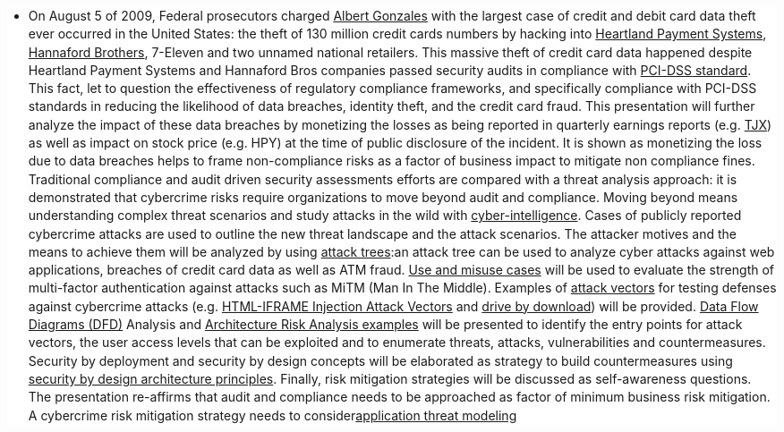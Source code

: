 

  -
    On August 5 of 2009, Federal prosecutors charged [Albert
    Gonzales](http://en.wikipedia.org/wiki/Albert_Gonzalez) with the
    largest case of credit and debit card data theft ever occurred in
    the United States: the theft of 130 million credit cards numbers by
    hacking into [Heartland Payment
    Systems](http://datalossdb.org/incidents/1518-malicious-software-hack-compromises-unknown-number-of-credit-cards-at-fifth-largest-credit-card-processor),
    [Hannaford
    Brothers](http://datalossdb.org/incidents/932-4-2-million-credit-card-and-debit-card-numbers-exposed-in-breach),
    7-Eleven and two unnamed national retailers. This massive theft of
    credit card data happened despite Heartland Payment Systems and
    Hannaford Bros companies passed security audits in compliance with
    [PCI-DSS standard](https://www.pcisecuritystandards.org/). This
    fact, let to question the effectiveness of regulatory compliance
    frameworks, and specifically compliance with PCI-DSS standards in
    reducing the likelihood of data breaches, identity theft, and the
    credit card fraud. This presentation will further analyze the impact
    of these data breaches by monetizing the losses as being reported in
    quarterly earnings reports (e.g.
    [TJX](http://www.consumeraffairs.com/news04/2007/02/tjx_date.html))
    as well as impact on stock price (e.g. HPY) at the time of public
    disclosure of the incident. It is shown as monetizing the loss due
    to data breaches helps to frame non-compliance risks as a factor of
    business impact to mitigate non compliance fines. Traditional
    compliance and audit driven security assessments efforts are
    compared with a threat analysis approach: it is demonstrated that
    cybercrime risks require organizations to move beyond audit and
    compliance. Moving beyond means understanding complex threat
    scenarios and study attacks in the wild with
    [cyber-intelligence](http://www.ic3.gov/default.aspx). Cases of
    publicly reported cybercrime attacks are used to outline the new
    threat landscape and the attack scenarios. The attacker motives and
    the means to achieve them will be analyzed by using [attack
    trees](http://en.wikipedia.org/wiki/Attack_tree):an attack tree can
    be used to analyze cyber attacks against web applications, breaches
    of credit card data as well as ATM fraud. [Use and misuse
    cases](http://en.wikipedia.org/wiki/Misuse_case) will be used to
    evaluate the strength of multi-factor authentication against attacks
    such as MiTM (Man In The Middle). Examples of [attack
    vectors](http://ha.ckers.org/xss.html) for testing defenses against
    cybercrime attacks (e.g. [HTML-IFRAME Injection Attack
    Vectors](http://www.gnucitizen.org/blog/frame-injection-fun/) and
    [drive by download](http://en.wikipedia.org/wiki/Drive-by_download))
    will be provided. [Data Flow Diagrams
    (DFD)](https://www.owasp.org/index.php/Application_Threat_Modeling)
    Analysis and [Architecture Risk Analysis
    examples](https://buildsecurityin.us-cert.gov/daisy/bsi/articles/best-practices/architecture.html)
    will be presented to identify the entry points for attack vectors,
    the user access levels that can be exploited and to enumerate
    threats, attacks, vulnerabilities and countermeasures. Security by
    deployment and security by design concepts will be elaborated as
    strategy to build countermeasures using [security by design
    architecture
    principles](http://blogs.msdn.com/jmeier/archive/2008/04/07/security-principles.aspx).
    Finally, risk mitigation strategies will be discussed as
    self-awareness questions. The presentation re-affirms that audit and
    compliance needs to be approached as factor of minimum business risk
    mitigation. A cybercrime risk mitigation strategy needs to
    consider[application threat
    modeling](https://www.owasp.org/index.php/Application_Threat_Modeling)